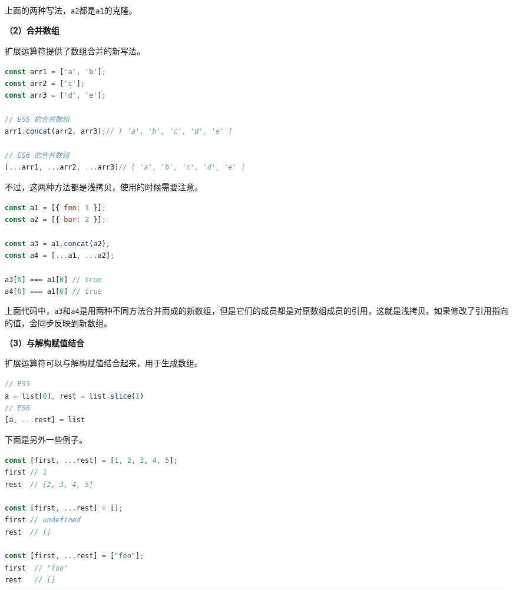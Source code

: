 上面的两种写法，`a2`都是`a1`的克隆。

**（2）合并数组**

扩展运算符提供了数组合并的新写法。

```javascript
const arr1 = ['a', 'b'];
const arr2 = ['c'];
const arr3 = ['d', 'e'];

// ES5 的合并数组
arr1.concat(arr2, arr3);// [ 'a', 'b', 'c', 'd', 'e' ]

// ES6 的合并数组
[...arr1, ...arr2, ...arr3]// [ 'a', 'b', 'c', 'd', 'e' ]
```

不过，这两种方法都是浅拷贝，使用的时候需要注意。

```javascript
const a1 = [{ foo: 1 }];
const a2 = [{ bar: 2 }];

const a3 = a1.concat(a2);
const a4 = [...a1, ...a2];

a3[0] === a1[0] // true
a4[0] === a1[0] // true
```

上面代码中，`a3`和`a4`是用两种不同方法合并而成的新数组，但是它们的成员都是对原数组成员的引用，这就是浅拷贝。如果修改了引用指向的值，会同步反映到新数组。

**（3）与解构赋值结合**

扩展运算符可以与解构赋值结合起来，用于生成数组。

```javascript
// ES5
a = list[0], rest = list.slice(1)
// ES6
[a, ...rest] = list
```

下面是另外一些例子。

```javascript
const [first, ...rest] = [1, 2, 3, 4, 5];
first // 1
rest  // [2, 3, 4, 5]

const [first, ...rest] = [];
first // undefined
rest  // []

const [first, ...rest] = ["foo"];
first  // "foo"
rest   // []
```
